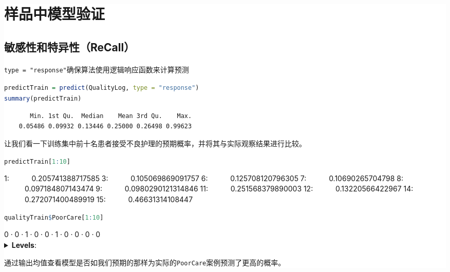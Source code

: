 # 样品中模型验证
## 敏感性和特异性（ReCall）
`type = "response"`确保算法使用逻辑响应函数来计算预测


```R
predictTrain = predict(QualityLog, type = "response")
summary(predictTrain)
```


```output
       Min. 1st Qu.  Median    Mean 3rd Qu.    Max. 
    0.05486 0.09932 0.13446 0.25000 0.26498 0.99623 
```


让我们看一下训练集中前十名患者接受不良护理的预期概率，并将其与实际观察结果进行比较。


```R
predictTrain[1:10]
```


<style>
.dl-inline {width: auto; margin:0; padding: 0}
.dl-inline>dt, .dl-inline>dd {float: none; width: auto; display: inline-block}
.dl-inline>dt::after {content: ":\0020"; padding-right: .5ex}
.dl-inline>dt:not(:first-of-type) {padding-left: .5ex}
</style><dl class=dl-inline><dt>1</dt><dd>0.205741388717585</dd><dt>3</dt><dd>0.105069869091757</dd><dt>6</dt><dd>0.125708120796305</dd><dt>7</dt><dd>0.10690265704798</dd><dt>8</dt><dd>0.097184807143474</dd><dt>9</dt><dd>0.0980290121314846</dd><dt>11</dt><dd>0.251568379890003</dd><dt>12</dt><dd>0.13220566422967</dd><dt>14</dt><dd>0.272071400489919</dd><dt>15</dt><dd>0.46631314108447</dd></dl>




```R
qualityTrain$PoorCare[1:10]
```


<style>
.list-inline {list-style: none; margin:0; padding: 0}
.list-inline>li {display: inline-block}
.list-inline>li:not(:last-child)::after {content: "\00b7"; padding: 0 .5ex}
</style>
<ol class=list-inline><li>0</li><li>0</li><li>1</li><li>0</li><li>0</li><li>1</li><li>0</li><li>0</li><li>0</li><li>0</li></ol>

<details><summary style=display:list-item;cursor:pointer>
		<strong>Levels</strong>:
	</summary></details>


通过输出均值查看模型是否如我们预期的那样为实际的`PoorCare`案例预测了更高的概率。

